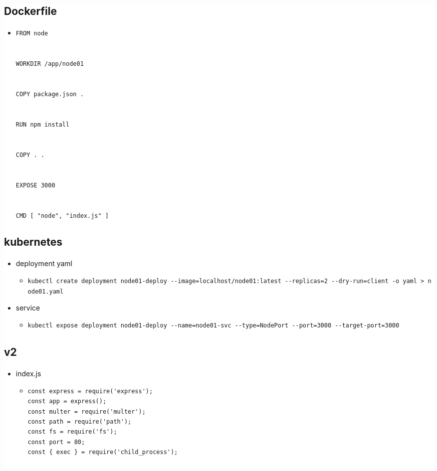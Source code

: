 
## Dockerfile

-
  ```
  FROM node
  
  
  WORKDIR /app/node01
  
  
  COPY package.json .
  
  
  RUN npm install
  
  
  COPY . .
  
  
  EXPOSE 3000
  
  
  CMD [ "node", "index.js" ]
  ```


## kubernetes
- deployment yaml

	-
	  ```
	  kubectl create deployment node01-deploy --image=localhost/node01:latest --replicas=2 --dry-run=client -o yaml > node01.yaml
	  ```

- service

	-
	  ```
	  kubectl expose deployment node01-deploy --name=node01-svc --type=NodePort --port=3000 --target-port=3000
	  ```


## v2
- index.js

	-
	  ```
	  const express = require('express');
	  const app = express();
	  const multer = require('multer');
	  const path = require('path');
	  const fs = require('fs');
	  const port = 80;
	  const { exec } = require('child_process');
	  